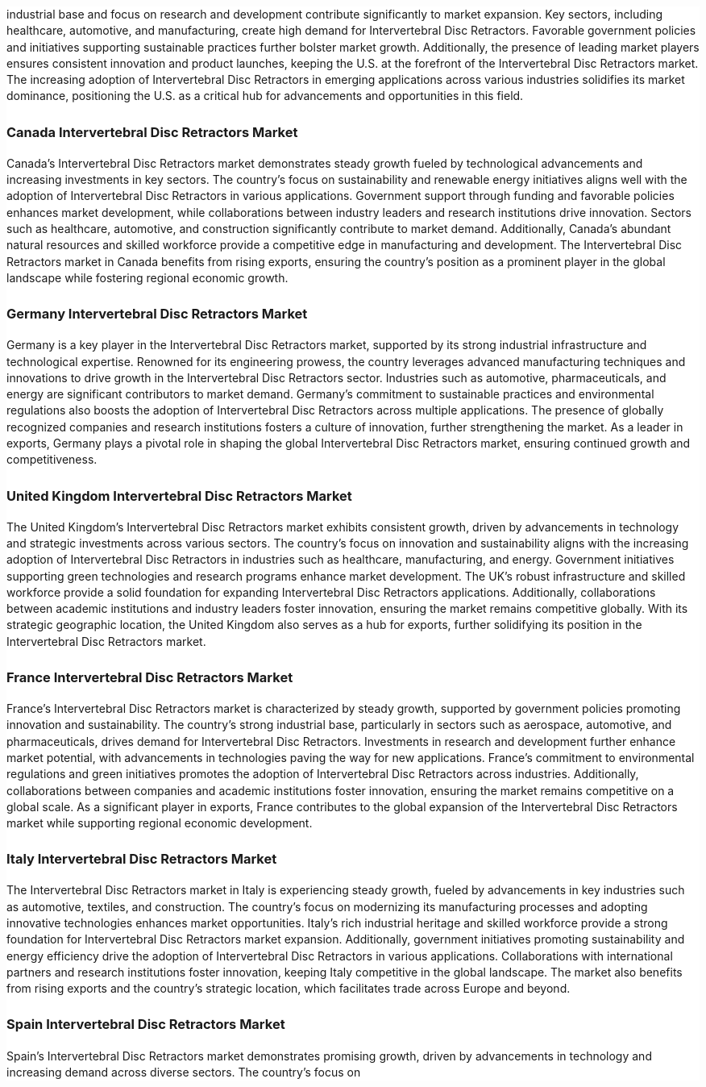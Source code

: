 industrial base and focus on research and development contribute significantly to market expansion. Key sectors, including healthcare, automotive, and manufacturing, create high demand for Intervertebral Disc Retractors. Favorable government policies and initiatives supporting sustainable practices further bolster market growth. Additionally, the presence of leading market players ensures consistent innovation and product launches, keeping the U.S. at the forefront of the Intervertebral Disc Retractors market. The increasing adoption of Intervertebral Disc Retractors in emerging applications across various industries solidifies its market dominance, positioning the U.S. as a critical hub for advancements and opportunities in this field.</p><h3>Canada Intervertebral Disc Retractors Market</h3><p>Canada&rsquo;s Intervertebral Disc Retractors market demonstrates steady growth fueled by technological advancements and increasing investments in key sectors. The country&rsquo;s focus on sustainability and renewable energy initiatives aligns well with the adoption of Intervertebral Disc Retractors in various applications. Government support through funding and favorable policies enhances market development, while collaborations between industry leaders and research institutions drive innovation. Sectors such as healthcare, automotive, and construction significantly contribute to market demand. Additionally, Canada&rsquo;s abundant natural resources and skilled workforce provide a competitive edge in manufacturing and development. The Intervertebral Disc Retractors market in Canada benefits from rising exports, ensuring the country&rsquo;s position as a prominent player in the global landscape while fostering regional economic growth.</p><h3>Germany Intervertebral Disc Retractors Market</h3><p>Germany is a key player in the Intervertebral Disc Retractors market, supported by its strong industrial infrastructure and technological expertise. Renowned for its engineering prowess, the country leverages advanced manufacturing techniques and innovations to drive growth in the Intervertebral Disc Retractors sector. Industries such as automotive, pharmaceuticals, and energy are significant contributors to market demand. Germany&rsquo;s commitment to sustainable practices and environmental regulations also boosts the adoption of Intervertebral Disc Retractors across multiple applications. The presence of globally recognized companies and research institutions fosters a culture of innovation, further strengthening the market. As a leader in exports, Germany plays a pivotal role in shaping the global Intervertebral Disc Retractors market, ensuring continued growth and competitiveness.</p><h3>United Kingdom Intervertebral Disc Retractors Market</h3><p>The United Kingdom&rsquo;s Intervertebral Disc Retractors market exhibits consistent growth, driven by advancements in technology and strategic investments across various sectors. The country&rsquo;s focus on innovation and sustainability aligns with the increasing adoption of Intervertebral Disc Retractors in industries such as healthcare, manufacturing, and energy. Government initiatives supporting green technologies and research programs enhance market development. The UK&rsquo;s robust infrastructure and skilled workforce provide a solid foundation for expanding Intervertebral Disc Retractors applications. Additionally, collaborations between academic institutions and industry leaders foster innovation, ensuring the market remains competitive globally. With its strategic geographic location, the United Kingdom also serves as a hub for exports, further solidifying its position in the Intervertebral Disc Retractors market.</p><h3>France Intervertebral Disc Retractors Market</h3><p>France&rsquo;s Intervertebral Disc Retractors market is characterized by steady growth, supported by government policies promoting innovation and sustainability. The country&rsquo;s strong industrial base, particularly in sectors such as aerospace, automotive, and pharmaceuticals, drives demand for Intervertebral Disc Retractors. Investments in research and development further enhance market potential, with advancements in technologies paving the way for new applications. France&rsquo;s commitment to environmental regulations and green initiatives promotes the adoption of Intervertebral Disc Retractors across industries. Additionally, collaborations between companies and academic institutions foster innovation, ensuring the market remains competitive on a global scale. As a significant player in exports, France contributes to the global expansion of the Intervertebral Disc Retractors market while supporting regional economic development.</p><h3>Italy Intervertebral Disc Retractors Market</h3><p>The Intervertebral Disc Retractors market in Italy is experiencing steady growth, fueled by advancements in key industries such as automotive, textiles, and construction. The country&rsquo;s focus on modernizing its manufacturing processes and adopting innovative technologies enhances market opportunities. Italy&rsquo;s rich industrial heritage and skilled workforce provide a strong foundation for Intervertebral Disc Retractors market expansion. Additionally, government initiatives promoting sustainability and energy efficiency drive the adoption of Intervertebral Disc Retractors in various applications. Collaborations with international partners and research institutions foster innovation, keeping Italy competitive in the global landscape. The market also benefits from rising exports and the country&rsquo;s strategic location, which facilitates trade across Europe and beyond.</p><h3>Spain Intervertebral Disc Retractors Market</h3><p>Spain&rsquo;s Intervertebral Disc Retractors market demonstrates promising growth, driven by advancements in technology and increasing demand across diverse sectors. The country&rsquo;s focus on